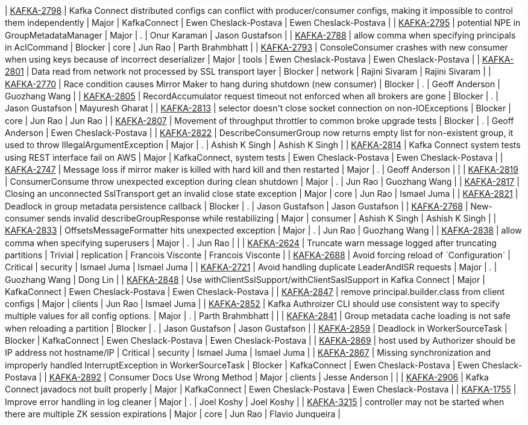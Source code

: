 | [KAFKA-2798](https://issues.apache.org/jira/browse/KAFKA-2798) | Kafka Connect distributed configs can conflict with producer/consumer configs, making it impossible to control them independently |  Major | KafkaConnect | Ewen Cheslack-Postava | Ewen Cheslack-Postava |
| [KAFKA-2795](https://issues.apache.org/jira/browse/KAFKA-2795) | potential NPE in GroupMetadataManager |  Major | . | Onur Karaman | Jason Gustafson |
| [KAFKA-2788](https://issues.apache.org/jira/browse/KAFKA-2788) | allow comma when specifying principals in AclCommand |  Blocker | core | Jun Rao | Parth Brahmbhatt |
| [KAFKA-2793](https://issues.apache.org/jira/browse/KAFKA-2793) | ConsoleConsumer crashes with new consumer when using keys because of incorrect deserializer |  Major | tools | Ewen Cheslack-Postava | Ewen Cheslack-Postava |
| [KAFKA-2801](https://issues.apache.org/jira/browse/KAFKA-2801) | Data read from network not processed by SSL transport layer |  Blocker | network | Rajini Sivaram | Rajini Sivaram |
| [KAFKA-2770](https://issues.apache.org/jira/browse/KAFKA-2770) | Race condition causes Mirror Maker to hang during shutdown (new consumer) |  Blocker | . | Geoff Anderson | Guozhang Wang |
| [KAFKA-2805](https://issues.apache.org/jira/browse/KAFKA-2805) | RecordAccumulator request timeout not enforced when all brokers are gone |  Blocker | . | Jason Gustafson | Mayuresh Gharat |
| [KAFKA-2813](https://issues.apache.org/jira/browse/KAFKA-2813) | selector doesn't close socket connection on non-IOExceptions |  Blocker | core | Jun Rao | Jun Rao |
| [KAFKA-2807](https://issues.apache.org/jira/browse/KAFKA-2807) | Movement of throughput throttler to common broke upgrade tests |  Blocker | . | Geoff Anderson | Ewen Cheslack-Postava |
| [KAFKA-2822](https://issues.apache.org/jira/browse/KAFKA-2822) | DescribeConsumerGroup now returns empty list for non-existent group, it used to throw IllegalArgumentException |  Major | . | Ashish K Singh | Ashish K Singh |
| [KAFKA-2814](https://issues.apache.org/jira/browse/KAFKA-2814) | Kafka Connect system tests using REST interface fail on AWS |  Major | KafkaConnect, system tests | Ewen Cheslack-Postava | Ewen Cheslack-Postava |
| [KAFKA-2747](https://issues.apache.org/jira/browse/KAFKA-2747) | Message loss if mirror maker is killed with hard kill and then restarted |  Major | . | Geoff Anderson |  |
| [KAFKA-2819](https://issues.apache.org/jira/browse/KAFKA-2819) | ConsumerConsume throw unexpected exception during clean shutdown |  Major | . | Jun Rao | Guozhang Wang |
| [KAFKA-2817](https://issues.apache.org/jira/browse/KAFKA-2817) | Closing an unconnected SslTransport get an invalid close state exception |  Major | core | Jun Rao | Ismael Juma |
| [KAFKA-2821](https://issues.apache.org/jira/browse/KAFKA-2821) | Deadlock in group metadata persistence callback |  Blocker | . | Jason Gustafson | Jason Gustafson |
| [KAFKA-2768](https://issues.apache.org/jira/browse/KAFKA-2768) | New-consumer sends invalid describeGroupResponse while restabilizing |  Major | consumer | Ashish K Singh | Ashish K Singh |
| [KAFKA-2833](https://issues.apache.org/jira/browse/KAFKA-2833) | OffsetsMessageFormatter hits unexpected exception |  Major | . | Jun Rao | Guozhang Wang |
| [KAFKA-2838](https://issues.apache.org/jira/browse/KAFKA-2838) | allow comma when specifying superusers |  Major | . | Jun Rao |  |
| [KAFKA-2624](https://issues.apache.org/jira/browse/KAFKA-2624) | Truncate warn message logged after truncating partitions |  Trivial | replication | Francois Visconte | Francois Visconte |
| [KAFKA-2688](https://issues.apache.org/jira/browse/KAFKA-2688) | Avoid forcing reload of \`Configuration\` |  Critical | security | Ismael Juma | Ismael Juma |
| [KAFKA-2721](https://issues.apache.org/jira/browse/KAFKA-2721) | Avoid handling duplicate LeaderAndISR requests |  Major | . | Guozhang Wang | Dong Lin |
| [KAFKA-2848](https://issues.apache.org/jira/browse/KAFKA-2848) | Use withClientSslSupport/withClientSaslSupport in Kafka Connect |  Major | KafkaConnect | Ewen Cheslack-Postava | Ewen Cheslack-Postava |
| [KAFKA-2847](https://issues.apache.org/jira/browse/KAFKA-2847) | remove principal.builder.class from client configs |  Major | clients | Jun Rao | Ismael Juma |
| [KAFKA-2852](https://issues.apache.org/jira/browse/KAFKA-2852) | Kafka Authroizer CLI should use consistent way to specify multiple values for all config options. |  Major | . | Parth Brahmbhatt |  |
| [KAFKA-2841](https://issues.apache.org/jira/browse/KAFKA-2841) | Group metadata cache loading is not safe when reloading a partition |  Blocker | . | Jason Gustafson | Jason Gustafson |
| [KAFKA-2859](https://issues.apache.org/jira/browse/KAFKA-2859) | Deadlock in WorkerSourceTask |  Blocker | KafkaConnect | Ewen Cheslack-Postava | Ewen Cheslack-Postava |
| [KAFKA-2869](https://issues.apache.org/jira/browse/KAFKA-2869) | host used by Authorizer should be IP address not hostname/IP |  Critical | security | Ismael Juma | Ismael Juma |
| [KAFKA-2867](https://issues.apache.org/jira/browse/KAFKA-2867) | Missing synchronization and improperly handled InterruptException in WorkerSourceTask |  Blocker | KafkaConnect | Ewen Cheslack-Postava | Ewen Cheslack-Postava |
| [KAFKA-2892](https://issues.apache.org/jira/browse/KAFKA-2892) | Consumer Docs Use Wrong Method |  Major | clients | Jesse Anderson |  |
| [KAFKA-2906](https://issues.apache.org/jira/browse/KAFKA-2906) | Kafka Connect javadocs not built properly |  Major | KafkaConnect | Ewen Cheslack-Postava | Ewen Cheslack-Postava |
| [KAFKA-1755](https://issues.apache.org/jira/browse/KAFKA-1755) | Improve error handling in log cleaner |  Major | . | Joel Koshy | Joel Koshy |
| [KAFKA-3215](https://issues.apache.org/jira/browse/KAFKA-3215) | controller may not be started when there are multiple ZK session expirations |  Major | core | Jun Rao | Flavio Junqueira |